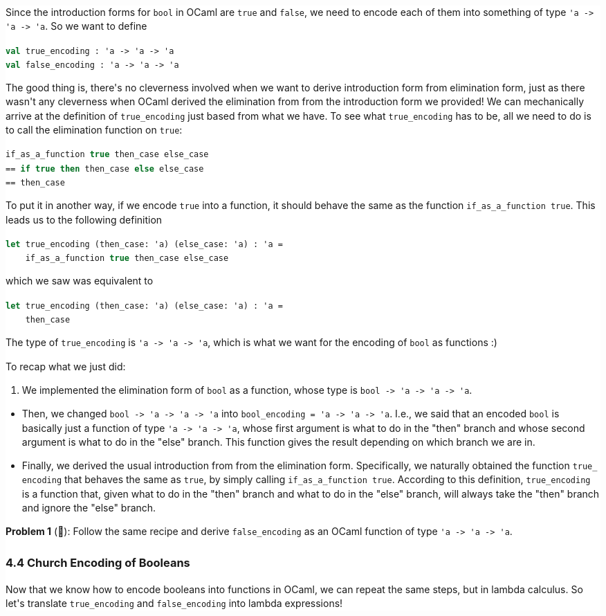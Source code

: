 Since the introduction forms for `bool` in OCaml are `true` and `false`, we need to encode each of them into something of type `'a -> 'a -> 'a`. So we want to define
```ocaml
val true_encoding : 'a -> 'a -> 'a
val false_encoding : 'a -> 'a -> 'a
```
The good thing is, there's no cleverness involved when we want to derive introduction form from elimination form, just as there wasn't any cleverness when OCaml derived the elimination from from the introduction form we provided! We can mechanically arrive at the definition of `true_encoding` just based from what we have. To see what `true_encoding` has to be, all we need to do is to call the elimination function on `true`:
```ocaml
if_as_a_function true then_case else_case
== if true then then_case else else_case
== then_case
```
To put it in another way, if we encode `true` into a function, it should behave the same as the function `if_as_a_function true`. This leads us to the following definition
```ocaml
let true_encoding (then_case: 'a) (else_case: 'a) : 'a =
    if_as_a_function true then_case else_case
```
which we saw was equivalent to
```ocaml
let true_encoding (then_case: 'a) (else_case: 'a) : 'a =
    then_case
```
The type of `true_encoding` is `'a -> 'a -> 'a`, which is what we want for the encoding of `bool` as functions :)

To recap what we just did:

1. We implemented the elimination form of `bool` as a function, whose type is `bool -> 'a -> 'a -> 'a`.

- Then, we changed `bool -> 'a -> 'a -> 'a` into `bool_encoding = 'a -> 'a -> 'a`. I.e., we said that an encoded `bool` is basically just a function of type `'a -> 'a -> 'a`, whose first argument is what to do in the "then" branch and whose second argument is what to do in the "else" branch. This function gives the result depending on which branch we are in.

- Finally, we derived the usual introduction from from the elimination form. Specifically, we naturally obtained the function `true_encoding` that behaves the same as `true`, by simply calling `if_as_a_function true`. According to this definition, `true_encoding` is a function that, given what to do in the "then" branch and what to do in the "else" branch, will always take the "then" branch and ignore the "else" branch.

**Problem 1** (📝): Follow the same recipe and derive `false_encoding` as an OCaml function of type `'a -> 'a -> 'a`.



### 4.4 Church Encoding of Booleans

Now that we know how to encode booleans into functions in OCaml, we can repeat the same steps, but in lambda calculus. So let's translate `true_encoding` and `false_encoding` into lambda expressions!
